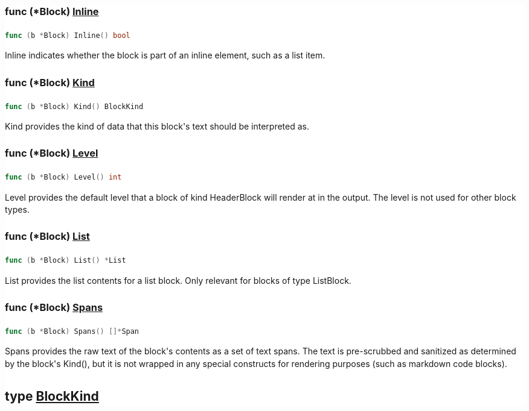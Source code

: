 <a name="Block.Inline"></a>
### func \(\*Block\) [Inline](<https://github.com/princjef/gomarkdoc/blob/master/lang/block.go#L80>)

```go
func (b *Block) Inline() bool
```

Inline indicates whether the block is part of an inline element, such as a list item.

<a name="Block.Kind"></a>
### func \(\*Block\) [Kind](<https://github.com/princjef/gomarkdoc/blob/master/lang/block.go#L60>)

```go
func (b *Block) Kind() BlockKind
```

Kind provides the kind of data that this block's text should be interpreted as.

<a name="Block.Level"></a>
### func \(\*Block\) [Level](<https://github.com/princjef/gomarkdoc/blob/master/lang/block.go#L54>)

```go
func (b *Block) Level() int
```

Level provides the default level that a block of kind HeaderBlock will render at in the output. The level is not used for other block types.

<a name="Block.List"></a>
### func \(\*Block\) [List](<https://github.com/princjef/gomarkdoc/blob/master/lang/block.go#L74>)

```go
func (b *Block) List() *List
```

List provides the list contents for a list block. Only relevant for blocks of type ListBlock.

<a name="Block.Spans"></a>
### func \(\*Block\) [Spans](<https://github.com/princjef/gomarkdoc/blob/master/lang/block.go#L68>)

```go
func (b *Block) Spans() []*Span
```

Spans provides the raw text of the block's contents as a set of text spans. The text is pre\-scrubbed and sanitized as determined by the block's Kind\(\), but it is not wrapped in any special constructs for rendering purposes \(such as markdown code blocks\).

<a name="BlockKind"></a>
## type [BlockKind](<https://github.com/princjef/gomarkdoc/blob/master/lang/block.go#L21>)
